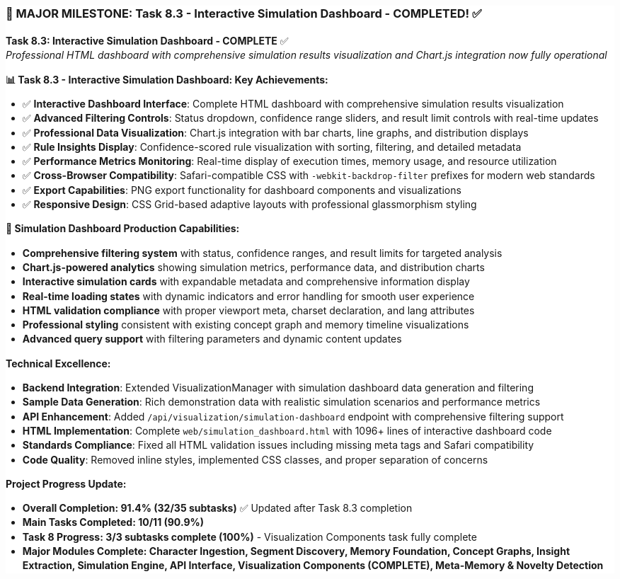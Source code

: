 ### 🎉 MAJOR MILESTONE: Task 8.3 - Interactive Simulation Dashboard - COMPLETED! ✅

**Task 8.3: Interactive Simulation Dashboard - COMPLETE** ✅  
*Professional HTML dashboard with comprehensive simulation results visualization and Chart.js integration now fully operational*

**📊 Task 8.3 - Interactive Simulation Dashboard: Key Achievements:**
- ✅ **Interactive Dashboard Interface**: Complete HTML dashboard with comprehensive simulation results visualization
- ✅ **Advanced Filtering Controls**: Status dropdown, confidence range sliders, and result limit controls with real-time updates
- ✅ **Professional Data Visualization**: Chart.js integration with bar charts, line graphs, and distribution displays
- ✅ **Rule Insights Display**: Confidence-scored rule visualization with sorting, filtering, and detailed metadata
- ✅ **Performance Metrics Monitoring**: Real-time display of execution times, memory usage, and resource utilization
- ✅ **Cross-Browser Compatibility**: Safari-compatible CSS with `-webkit-backdrop-filter` prefixes for modern web standards
- ✅ **Export Capabilities**: PNG export functionality for dashboard components and visualizations
- ✅ **Responsive Design**: CSS Grid-based adaptive layouts with professional glassmorphism styling

**🎯 Simulation Dashboard Production Capabilities:**
- **Comprehensive filtering system** with status, confidence ranges, and result limits for targeted analysis
- **Chart.js-powered analytics** showing simulation metrics, performance data, and distribution charts
- **Interactive simulation cards** with expandable metadata and comprehensive information display
- **Real-time loading states** with dynamic indicators and error handling for smooth user experience
- **HTML validation compliance** with proper viewport meta, charset declaration, and lang attributes
- **Professional styling** consistent with existing concept graph and memory timeline visualizations
- **Advanced query support** with filtering parameters and dynamic content updates

**Technical Excellence:**
- **Backend Integration**: Extended VisualizationManager with simulation dashboard data generation and filtering
- **Sample Data Generation**: Rich demonstration data with realistic simulation scenarios and performance metrics
- **API Enhancement**: Added `/api/visualization/simulation-dashboard` endpoint with comprehensive filtering support
- **HTML Implementation**: Complete `web/simulation_dashboard.html` with 1096+ lines of interactive dashboard code
- **Standards Compliance**: Fixed all HTML validation issues including missing meta tags and Safari compatibility
- **Code Quality**: Removed inline styles, implemented CSS classes, and proper separation of concerns

**Project Progress Update:**
- **Overall Completion: 91.4% (32/35 subtasks)** ✅ Updated after Task 8.3 completion
- **Main Tasks Completed: 10/11 (90.9%)**
- **Task 8 Progress: 3/3 subtasks complete (100%)** - Visualization Components task fully complete
- **Major Modules Complete: Character Ingestion, Segment Discovery, Memory Foundation, Concept Graphs, Insight Extraction, Simulation Engine, API Interface, Visualization Components (COMPLETE), Meta-Memory & Novelty Detection**
